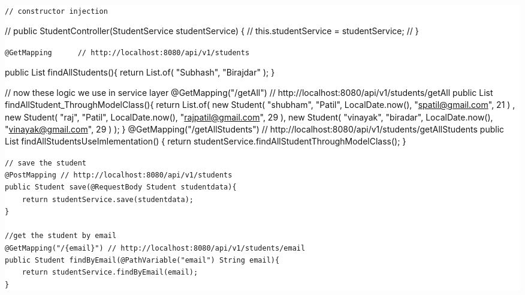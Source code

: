     // constructor injection
//    public StudentController(StudentService studentService) {
//        this.studentService = studentService;
//    }


    @GetMapping      // http://localhost:8080/api/v1/students
 public List<String> findAllStudents(){
     return List.of(
       "Subhash",
       "Birajdar"
     );
 }

 // now these logic we use in service layer
@GetMapping("/getAll") // http://localhost:8080/api/v1/students/getAll
 public List<Student> findAllStudent_ThroughModelClass(){
     return List.of(
       new Student(
               "shubham",
               "Patil",
               LocalDate.now(),
               "spatil@gmail.com",
               21
       ) ,
             new Student(
                     "raj",
                     "Patil",
                     LocalDate.now(),
                     "rajpatil@gmail.com",
                     29
             ),
             new Student(
                     "vinayak",
                     "biradar",
                     LocalDate.now(),
                     "vinayak@gmail.com",
                     29
             )
     );
 }
    @GetMapping("/getAllStudents") // http://localhost:8080/api/v1/students/getAllStudents
    public List<Student> findAllStudentsUseImlementation() {
        return studentService.findAllStudentThroughModelClass();
    }

    // save the student
    @PostMapping // http://localhost:8080/api/v1/students
    public Student save(@RequestBody Student studentdata){
        return studentService.save(studentdata);
    }

    //get the student by email
    @GetMapping("/{email}") // http://localhost:8080/api/v1/students/email
    public Student findByEmail(@PathVariable("email") String email){
        return studentService.findByEmail(email);
    }
